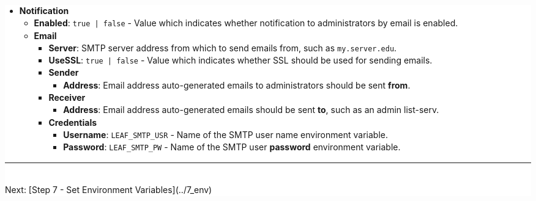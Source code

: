 - **Notification**
    - **Enabled**: `true | false` - Value which indicates whether notification to administrators by email is enabled.
    - **Email**
        - **Server**: SMTP server address from which to send emails from, such as `my.server.edu`.
        - **UseSSL**: `true | false` - Value which indicates whether SSL should be used for sending emails.
        - **Sender**
            - **Address**: Email address auto-generated emails to administrators should be sent **from**.
        - **Receiver**
            - **Address**: Email address auto-generated emails should be sent **to**, such as an admin list-serv.
        - **Credentials**
            - **Username**: `LEAF_SMTP_USR` - Name of the SMTP user name environment variable.
            - **Password**: `LEAF_SMTP_PW` - Name of the SMTP user **password** environment variable.

---

<br>
Next: [Step 7 - Set Environment Variables](../7_env)